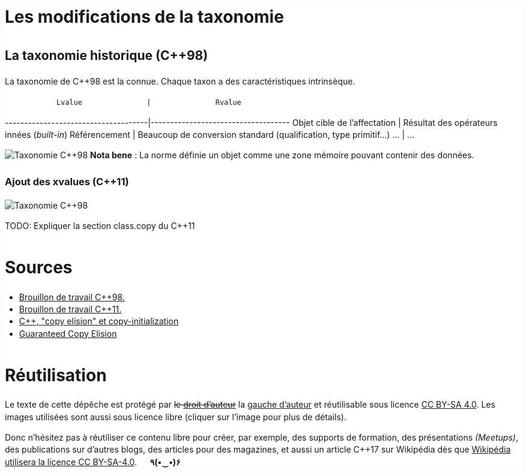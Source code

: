 


Les modifications de la taxonomie
=================================



La taxonomie historique (C++98)
-------------------------------



La taxonomie de C++98 est la connue. Chaque taxon a des caractéristiques intrinsèque.



                Lvalue               |               Rvalue
-------------------------------------|------------------------------------
Objet cible de l’affectation         | Résultat des opérateurs innées (_built-in_)
Référencement                        | Beaucoup de conversion standard (qualification, type primitif…)
…                                  | …



![Taxonomie C++98](https://cpp-frug.github.io/materials/schemas/taxnomie-des-expressions/cpp98.png)
**Nota bene** : La norme définie un objet comme une zone mémoire pouvant contenir des données.



### Ajout des xvalues (C++11)
![Taxonomie C++98](https://cpp-frug.github.io/materials/schemas/taxnomie-des-expressions/cpp11.png)



TODO: Expliquer la section class.copy du C++11



Sources
=======



- [Brouillon de travail C++98.](http://www.open-std.org/jtc1/sc22/wg21/docs/papers/2005/n1905.pdf)
- [Brouillon de travail C++11.](http://www.open-std.org/jtc1/sc22/wg21/docs/papers/2012/n3376.pdf)
- [C++, "copy elision" et copy-initialization](http://lefauxplat.blogspot.fr/2014/01/c-copy-elision-et-copy-initialization.html) 
- [Guaranteed Copy Elision](https://jonasdevlieghere.com/guaranteed-copy-elision/)



Réutilisation
=============
    
Le texte de cette dépêche est protégé par ~~le [droit d’auteur](https://fr.wikipedia.org/wiki/Droit_d%27auteur#Droit_d.E2.80.99auteur_traditionnel_vs._licences_de_libre_diﬀusion)~~ la [gauche d’auteur](https://fr.wikipedia.org/wiki/Gauche_d'auteur) et réutilisable sous licence [CC BY-SA 4.0](https://creativecommons.org/licenses/by-sa/4.0/deed.fr). Les images utilisées sont aussi sous licence libre (cliquer sur l’image pour plus de détails).
    
Donc n’hésitez pas à réutiliser ce contenu libre pour créer, par exemple, des supports de formation, des présentations _(Meetups)_, des publications sur d’autres blogs, des articles pour des magazines, et aussi un article C++17 sur Wikipédia dès que [Wikipédia utilisera la licence CC BY-SA-4.0](https://meta.wikimedia.org/wiki/Terms_of_use/Creative_Commons_4.0). &emsp; **٩(•‿•)۶**
    
